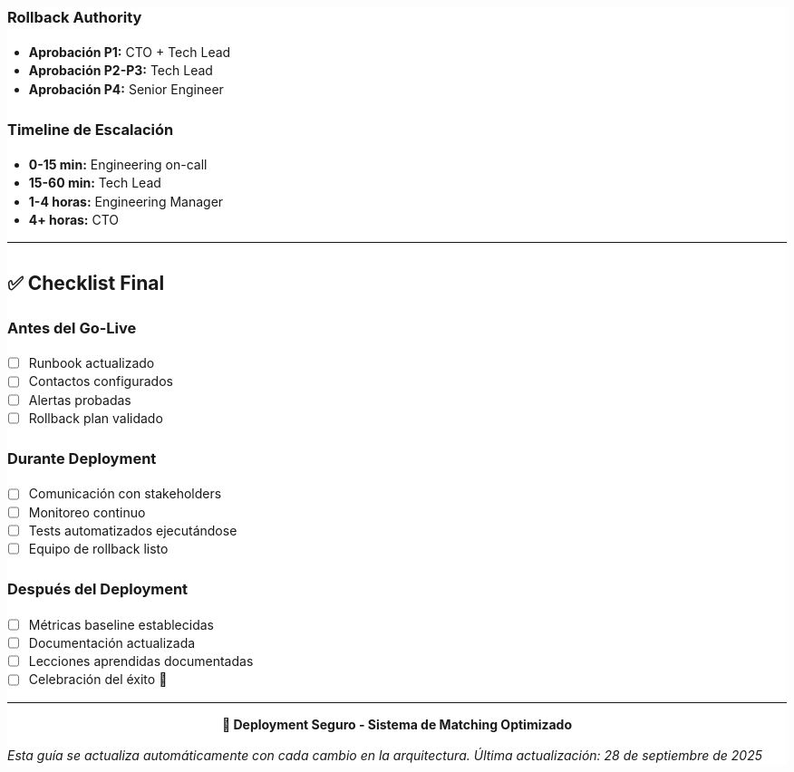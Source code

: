 ### Rollback Authority
- **Aprobación P1:** CTO + Tech Lead
- **Aprobación P2-P3:** Tech Lead
- **Aprobación P4:** Senior Engineer

### Timeline de Escalación
- **0-15 min:** Engineering on-call
- **15-60 min:** Tech Lead
- **1-4 horas:** Engineering Manager
- **4+ horas:** CTO

---

## ✅ Checklist Final

### Antes del Go-Live
- [ ] Runbook actualizado
- [ ] Contactos configurados
- [ ] Alertas probadas
- [ ] Rollback plan validado

### Durante Deployment
- [ ] Comunicación con stakeholders
- [ ] Monitoreo continuo
- [ ] Tests automatizados ejecutándose
- [ ] Equipo de rollback listo

### Después del Deployment
- [ ] Métricas baseline establecidas
- [ ] Documentación actualizada
- [ ] Lecciones aprendidas documentadas
- [ ] Celebración del éxito 🎉

---

<p align="center">
  <strong>🚀 Deployment Seguro - Sistema de Matching Optimizado</strong>
</p>

*Esta guía se actualiza automáticamente con cada cambio en la arquitectura. Última actualización: 28 de septiembre de 2025*

